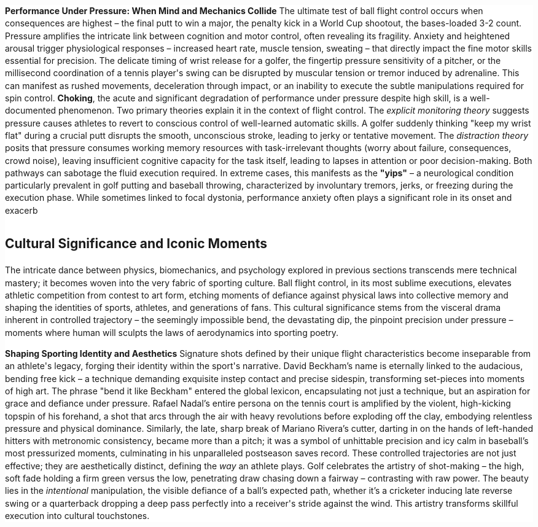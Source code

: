 **Performance Under Pressure: When Mind and Mechanics Collide**
The ultimate test of ball flight control occurs when consequences are highest – the final putt to win a major, the penalty kick in a World Cup shootout, the bases-loaded 3-2 count. Pressure amplifies the intricate link between cognition and motor control, often revealing its fragility. Anxiety and heightened arousal trigger physiological responses – increased heart rate, muscle tension, sweating – that directly impact the fine motor skills essential for precision. The delicate timing of wrist release for a golfer, the fingertip pressure sensitivity of a pitcher, or the millisecond coordination of a tennis player's swing can be disrupted by muscular tension or tremor induced by adrenaline. This can manifest as rushed movements, deceleration through impact, or an inability to execute the subtle manipulations required for spin control. **Choking**, the acute and significant degradation of performance under pressure despite high skill, is a well-documented phenomenon. Two primary theories explain it in the context of flight control. The *explicit monitoring theory* suggests pressure causes athletes to revert to conscious control of well-learned automatic skills. A golfer suddenly thinking "keep my wrist flat" during a crucial putt disrupts the smooth, unconscious stroke, leading to jerky or tentative movement. The *distraction theory* posits that pressure consumes working memory resources with task-irrelevant thoughts (worry about failure, consequences, crowd noise), leaving insufficient cognitive capacity for the task itself, leading to lapses in attention or poor decision-making. Both pathways can sabotage the fluid execution required. In extreme cases, this manifests as the **"yips"** – a neurological condition particularly prevalent in golf putting and baseball throwing, characterized by involuntary tremors, jerks, or freezing during the execution phase. While sometimes linked to focal dystonia, performance anxiety often plays a significant role in its onset and exacerb

## Cultural Significance and Iconic Moments

The intricate dance between physics, biomechanics, and psychology explored in previous sections transcends mere technical mastery; it becomes woven into the very fabric of sporting culture. Ball flight control, in its most sublime executions, elevates athletic competition from contest to art form, etching moments of defiance against physical laws into collective memory and shaping the identities of sports, athletes, and generations of fans. This cultural significance stems from the visceral drama inherent in controlled trajectory – the seemingly impossible bend, the devastating dip, the pinpoint precision under pressure – moments where human will sculpts the laws of aerodynamics into sporting poetry.

**Shaping Sporting Identity and Aesthetics**
Signature shots defined by their unique flight characteristics become inseparable from an athlete's legacy, forging their identity within the sport's narrative. David Beckham’s name is eternally linked to the audacious, bending free kick – a technique demanding exquisite instep contact and precise sidespin, transforming set-pieces into moments of high art. The phrase "bend it like Beckham" entered the global lexicon, encapsulating not just a technique, but an aspiration for grace and defiance under pressure. Rafael Nadal’s entire persona on the tennis court is amplified by the violent, high-kicking topspin of his forehand, a shot that arcs through the air with heavy revolutions before exploding off the clay, embodying relentless pressure and physical dominance. Similarly, the late, sharp break of Mariano Rivera’s cutter, darting in on the hands of left-handed hitters with metronomic consistency, became more than a pitch; it was a symbol of unhittable precision and icy calm in baseball’s most pressurized moments, culminating in his unparalleled postseason saves record. These controlled trajectories are not just effective; they are aesthetically distinct, defining the *way* an athlete plays. Golf celebrates the artistry of shot-making – the high, soft fade holding a firm green versus the low, penetrating draw chasing down a fairway – contrasting with raw power. The beauty lies in the *intentional* manipulation, the visible defiance of a ball’s expected path, whether it’s a cricketer inducing late reverse swing or a quarterback dropping a deep pass perfectly into a receiver's stride against the wind. This artistry transforms skillful execution into cultural touchstones.
